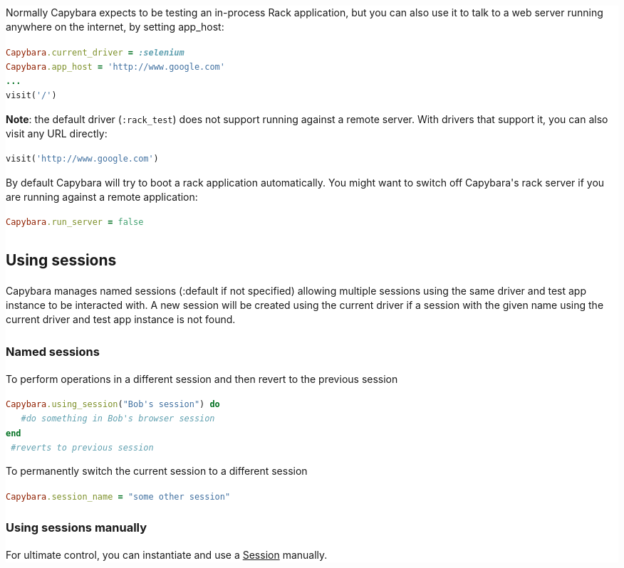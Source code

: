 Normally Capybara expects to be testing an in-process Rack application, but you
can also use it to talk to a web server running anywhere on the internet, by
setting app_host:

```ruby
Capybara.current_driver = :selenium
Capybara.app_host = 'http://www.google.com'
...
visit('/')
```

**Note**: the default driver (`:rack_test`) does not support running
against a remote server. With drivers that support it, you can also visit any
URL directly:

```ruby
visit('http://www.google.com')
```

By default Capybara will try to boot a rack application automatically. You
might want to switch off Capybara's rack server if you are running against a
remote application:

```ruby
Capybara.run_server = false
```

## <a name="using-sessions"></a>Using sessions

Capybara manages named sessions (:default if not specified) allowing multiple sessions using the same driver and test app instance to be interacted with.
A new session will be created using the current driver if a session with the given name using the current driver and test app instance is not found.

### Named sessions
To perform operations in a different session and then revert to the previous session

```ruby
Capybara.using_session("Bob's session") do
   #do something in Bob's browser session
end
 #reverts to previous session
```

To permanently switch the current session to a different session

```ruby
Capybara.session_name = "some other session"
````

### <a name="using-sessions-manually"></a>Using sessions manually

For ultimate control, you can instantiate and use a
[Session](http://rubydoc.info/github/jnicklas/capybara/master/Capybara/Session)
manually.
